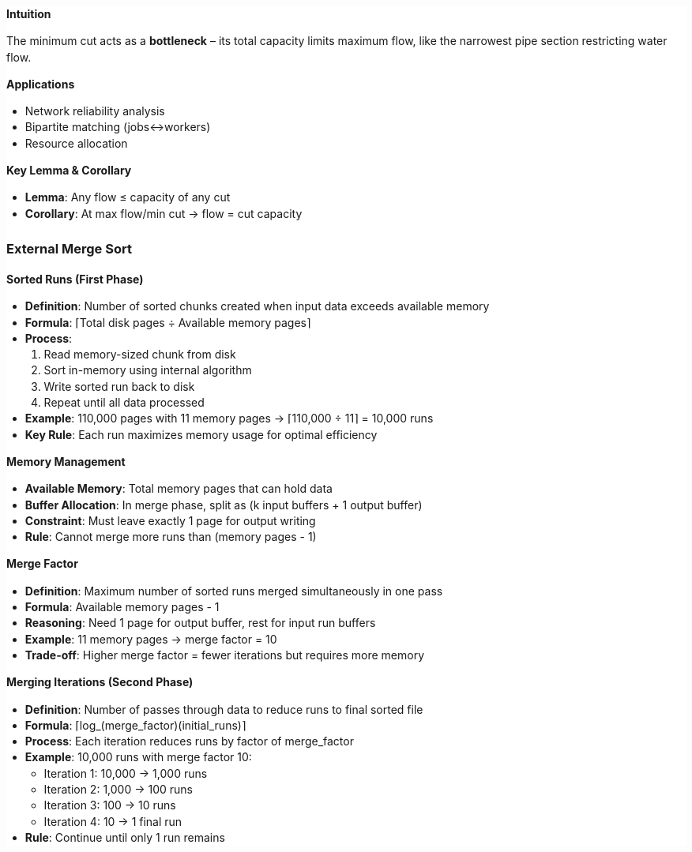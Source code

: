 **Intuition**

The minimum cut acts as a **bottleneck** – its total capacity limits maximum flow, like the narrowest pipe section restricting water flow.

**Applications**

- Network reliability analysis
- Bipartite matching (jobs↔workers)
- Resource allocation

**Key Lemma & Corollary**

- **Lemma**: Any flow ≤ capacity of any cut
- **Corollary**: At max flow/min cut → flow = cut capacity

### **External Merge Sort**

**Sorted Runs (First Phase)**

- **Definition**: Number of sorted chunks created when input data exceeds available memory
- **Formula**: ⌈Total disk pages ÷ Available memory pages⌉
- **Process**:
    1. Read memory-sized chunk from disk
    2. Sort in-memory using internal algorithm
    3. Write sorted run back to disk
    4. Repeat until all data processed
- **Example**: 110,000 pages with 11 memory pages → ⌈110,000 ÷ 11⌉ = 10,000 runs
- **Key Rule**: Each run maximizes memory usage for optimal efficiency

**Memory Management**

- **Available Memory**: Total memory pages that can hold data
- **Buffer Allocation**: In merge phase, split as (k input buffers + 1 output buffer)
- **Constraint**: Must leave exactly 1 page for output writing
- **Rule**: Cannot merge more runs than (memory pages - 1)

**Merge Factor**

- **Definition**: Maximum number of sorted runs merged simultaneously in one pass
- **Formula**: Available memory pages - 1
- **Reasoning**: Need 1 page for output buffer, rest for input run buffers
- **Example**: 11 memory pages → merge factor = 10
- **Trade-off**: Higher merge factor = fewer iterations but requires more memory

**Merging Iterations (Second Phase)**

- **Definition**: Number of passes through data to reduce runs to final sorted file
- **Formula**: ⌈log_(merge_factor)(initial_runs)⌉
- **Process**: Each iteration reduces runs by factor of merge_factor
- **Example**: 10,000 runs with merge factor 10:
    - Iteration 1: 10,000 → 1,000 runs
    - Iteration 2: 1,000 → 100 runs
    - Iteration 3: 100 → 10 runs
    - Iteration 4: 10 → 1 final run
- **Rule**: Continue until only 1 run remains
